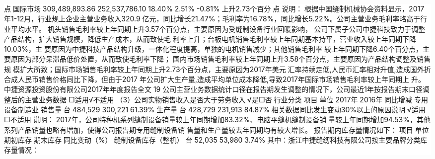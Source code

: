点
国际市场
309,489,893.86
252,537,786.10
18.40%
2.51%
-0.81%
上升2.73个百分
点
说明：
根据中国缝制机械协会资料显示，2017年1-12月，行业规上企业主营业务收入320.9
亿元，同比增长21.47%；毛利率为16.78%，同比增长5.22%。公司主营业务毛利率略高于行
业平均水平。
机头销售毛利率较上年同期上升3.57个百分点，主要原因为受缝制设备行业回暖影响，
公司下属子公司中捷科技致力于调整产品结构，扩大销售规模，降低生产成本，从而致使毛
利率上升；台板电机销售毛利率较上年同期基本持平，营业收入较上年同期下降10.03%，主
要原因为中捷科技产品结构升级，一体化程度提高，单独的电机销售减少；其他销售毛利率
较上年同期下降6.40个百分点，主要原因为部分呆滞品低价处置，从而致使毛利率下降；
国内市场销售毛利率较上年同期上升3.58个百分点，主要原因为产品结构调整及销售规
模扩大所致；国际市场销售毛利率较上年同期上升2.73个百分点，主要原因为2017年美元
汇率持续走低,人民币汇率相对升值,造成国外折合成人民币销售价格同比下降，但由于2017
年公司扩大生产量,造成平均单位成本降低,导致2017年国际市场销售毛利率较上年同期上
升。
中捷资源投资股份有限公司2017年年度报告全文
19
公司主营业务数据统计口径在报告期发生调整的情况下，公司最近1年按报告期末口径调整后的主营业务数据
□适用√不适用
（3）公司实物销售收入是否大于劳务收入
√是□否
行业分类
项目
单位
2017年
2016年
同比增减
专用设备制造业
销售量
台
484,529
300,221
61.39%
生产量
台
428,729
231,913
84.87%
相关数据同比发生变动30%以上的原因说明
√适用□不适用
说明：
2017年，公司特种机系列缝制设备销量较上年同期增加83.32%、电脑平缝机缝制设备销
量较上年同期增加94.53%，其他系列产品销量也略有增加，使得公司报告期专用缝制设备销
售量和生产量较去年同期均有较大增长。
报告期内库存量情况如下：
项目
单位
期初库存
期末库存
同比变动（%）
缝制设备库存（整机）
台
52,035
53,980
3.74%
其中：浙江中捷缝纫科技有限公司按主要品牌分类库存量情况：